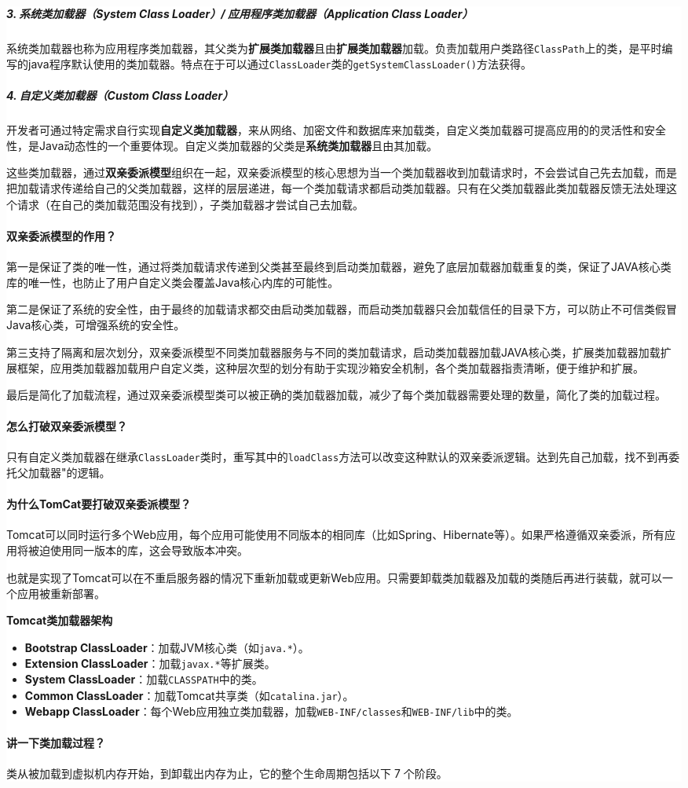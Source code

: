 

##### 3. 系统类加载器（System Class Loader）/ 应用程序类加载器（Application Class Loader）

系统类加载器也称为应用程序类加载器，其父类为**扩展类加载器**且由**扩展类加载器**加载。负责加载用户类路径`ClassPath`上的类，是平时编写的java程序默认使用的类加载器。特点在于可以通过`ClassLoader`类的`getSystemClassLoader()`方法获得。



##### 4. 自定义类加载器（Custom Class Loader）

开发者可通过特定需求自行实现**自定义类加载器**，来从网络、加密文件和数据库来加载类，自定义类加载器可提高应用的的灵活性和安全性，是Java动态性的一个重要体现。自定义类加载器的父类是**系统类加载器**且由其加载。



这些类加载器，通过**双亲委派模型**组织在一起，双亲委派模型的核心思想为当一个类加载器收到加载请求时，不会尝试自己先去加载，而是把加载请求传递给自己的父类加载器，这样的层层递进，每一个类加载请求都启动类加载器。只有在父类加载器此类加载器反馈无法处理这个请求（在自己的类加载范围没有找到），子类加载器才尝试自己去加载。



#### 双亲委派模型的作用？

第一是保证了类的唯一性，通过将类加载请求传递到父类甚至最终到启动类加载器，避免了底层加载器加载重复的类，保证了JAVA核心类库的唯一性，也防止了用户自定义类会覆盖Java核心内库的可能性。

第二是保证了系统的安全性，由于最终的加载请求都交由启动类加载器，而启动类加载器只会加载信任的目录下方，可以防止不可信类假冒Java核心类，可增强系统的安全性。

第三支持了隔离和层次划分，双亲委派模型不同类加载器服务与不同的类加载请求，启动类加载器加载JAVA核心类，扩展类加载器加载扩展框架，应用类加载器加载用户自定义类，这种层次型的划分有助于实现沙箱安全机制，各个类加载器指责清晰，便于维护和扩展。

最后是简化了加载流程，通过双亲委派模型类可以被正确的类加载器加载，减少了每个类加载器需要处理的数量，简化了类的加载过程。



#### 怎么打破双亲委派模型？

只有自定义类加载器在继承`ClassLoader`类时，重写其中的`loadClass`方法可以改变这种默认的双亲委派逻辑。达到先自己加载，找不到再委托父加载器"的逻辑。



#### 为什么TomCat要打破双亲委派模型？

Tomcat可以同时运行多个Web应用，每个应用可能使用不同版本的相同库（比如Spring、Hibernate等）。如果严格遵循双亲委派，所有应用将被迫使用同一版本的库，这会导致版本冲突。



也就是实现了Tomcat可以在不重启服务器的情况下重新加载或更新Web应用。只需要卸载类加载器及加载的类随后再进行装载，就可以一个应用被重新部署。



**Tomcat类加载器架构**

- **Bootstrap ClassLoader**：加载JVM核心类（如`java.*`）。
- **Extension ClassLoader**：加载`javax.*`等扩展类。
- **System ClassLoader**：加载`CLASSPATH`中的类。
- **Common ClassLoader**：加载Tomcat共享类（如`catalina.jar`）。
- **Webapp ClassLoader**：每个Web应用独立类加载器，加载`WEB-INF/classes`和`WEB-INF/lib`中的类。



#### 讲一下类加载过程？

类从被加载到虚拟机内存开始，到卸载出内存为止，它的整个生命周期包括以下 7 个阶段。
